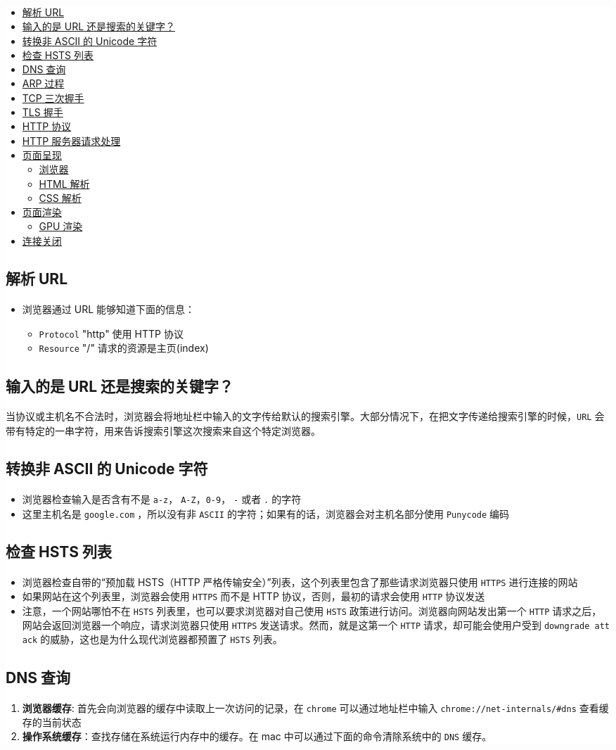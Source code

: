 



* [解析 URL](#解析-url)
* [输入的是 URL 还是搜索的关键字？](#输入的是-url-还是搜索的关键字)
* [转换非 ASCII 的 Unicode 字符](#转换非-ascii-的-unicode-字符)
* [检查 HSTS 列表](#检查-hsts-列表)
* [DNS 查询](#dns-查询)
* [ARP 过程](#arp-过程)
* [TCP 三次握手](#tcp-三次握手)
* [TLS 握手](#tls-握手)
* [HTTP 协议](#http-协议)
* [HTTP 服务器请求处理](#http-服务器请求处理)
* [页面呈现](#页面呈现)
	* [浏览器](#浏览器)
	* [HTML 解析](#html-解析)
	* [CSS 解析](#css-解析)
* [页面渲染](#页面渲染)
	* [GPU 渲染](#gpu-渲染)
* [连接关闭](#连接关闭)



## 解析 URL

- 浏览器通过 URL 能够知道下面的信息：

  - `Protocol` "http"
    使用 HTTP 协议
  - `Resource` "/"
    请求的资源是主页(index)

## 输入的是 URL 还是搜索的关键字？

当协议或主机名不合法时，浏览器会将地址栏中输入的文字传给默认的搜索引擎。大部分情况下，在把文字传递给搜索引擎的时候，`URL` 会带有特定的一串字符，用来告诉搜索引擎这次搜索来自这个特定浏览器。

## 转换非 ASCII 的 Unicode 字符

- 浏览器检查输入是否含有不是 `a-z`， `A-Z`，`0-9`， `-` 或者 `.` 的字符
- 这里主机名是 `google.com` ，所以没有非 `ASCII` 的字符；如果有的话，浏览器会对主机名部分使用 `Punycode` 编码

## 检查 HSTS 列表

- 浏览器检查自带的“预加载 HSTS（HTTP 严格传输安全）”列表，这个列表里包含了那些请求浏览器只使用 `HTTPS` 进行连接的网站
- 如果网站在这个列表里，浏览器会使用 `HTTPS` 而不是 HTTP 协议，否则，最初的请求会使用 `HTTP` 协议发送
- 注意，一个网站哪怕不在 `HSTS` 列表里，也可以要求浏览器对自己使用 `HSTS` 政策进行访问。浏览器向网站发出第一个 `HTTP` 请求之后，网站会返回浏览器一个响应，请求浏览器只使用 `HTTPS` 发送请求。然而，就是这第一个 `HTTP` 请求，却可能会使用户受到 `downgrade attack` 的威胁，这也是为什么现代浏览器都预置了 `HSTS` 列表。

## DNS 查询

1. **浏览器缓存**: 首先会向浏览器的缓存中读取上一次访问的记录，在 `chrome` 可以通过地址栏中输入 `chrome://net-internals/#dns` 查看缓存的当前状态
2. **操作系统缓存**：查找存储在系统运行内存中的缓存。在 mac 中可以通过下面的命令清除系统中的 `DNS` 缓存。
